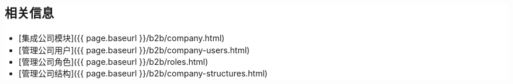 ## 相关信息

* [集成公司模块]({{ page.baseurl }}/b2b/company.html)
* [管理公司用户]({{ page.baseurl }}/b2b/company-users.html)
* [管理公司角色]({{ page.baseurl }}/b2b/roles.html)
* [管理公司结构]({{ page.baseurl }}/b2b/company-structures.html)
